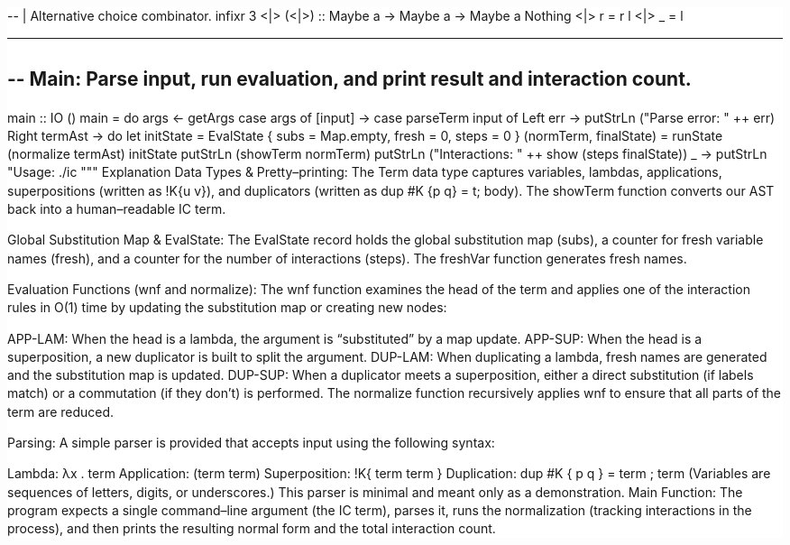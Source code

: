-- | Alternative choice combinator.
infixr 3 <|>
(<|>) :: Maybe a -> Maybe a -> Maybe a
Nothing <|> r = r
l       <|> _ = l

--------------------------------------------------------------------------------
-- Main: Parse input, run evaluation, and print result and interaction count.
--------------------------------------------------------------------------------

main :: IO ()
main = do
  args <- getArgs
  case args of
    [input] -> 
      case parseTerm input of
        Left err -> putStrLn ("Parse error: " ++ err)
        Right termAst -> do
          let initState = EvalState { subs = Map.empty, fresh = 0, steps = 0 }
              (normTerm, finalState) = runState (normalize termAst) initState
          putStrLn (showTerm normTerm)
          putStrLn ("Interactions: " ++ show (steps finalState))
    _ -> putStrLn "Usage: ./ic \"<term>\""
Explanation
Data Types & Pretty–printing:
The Term data type captures variables, lambdas, applications, superpositions (written as !K{u v}), and duplicators (written as dup #K {p q} = t; body). The showTerm function converts our AST back into a human–readable IC term.

Global Substitution Map & EvalState:
The EvalState record holds the global substitution map (subs), a counter for fresh variable names (fresh), and a counter for the number of interactions (steps). The freshVar function generates fresh names.

Evaluation Functions (wnf and normalize):
The wnf function examines the head of the term and applies one of the interaction rules in O(1) time by updating the substitution map or creating new nodes:

APP-LAM: When the head is a lambda, the argument is “substituted” by a map update.
APP-SUP: When the head is a superposition, a new duplicator is built to split the argument.
DUP-LAM: When duplicating a lambda, fresh names are generated and the substitution map is updated.
DUP-SUP: When a duplicator meets a superposition, either a direct substitution (if labels match) or a commutation (if they don’t) is performed.
The normalize function recursively applies wnf to ensure that all parts of the term are reduced.

Parsing:
A simple parser is provided that accepts input using the following syntax:

Lambda: λx . term
Application: (term term)
Superposition: !K{ term term }
Duplication: dup #K { p q } = term ; term
(Variables are sequences of letters, digits, or underscores.)
This parser is minimal and meant only as a demonstration.
Main Function:
The program expects a single command–line argument (the IC term), parses it, runs the normalization (tracking interactions in the process), and then prints the resulting normal form and the total interaction count.

